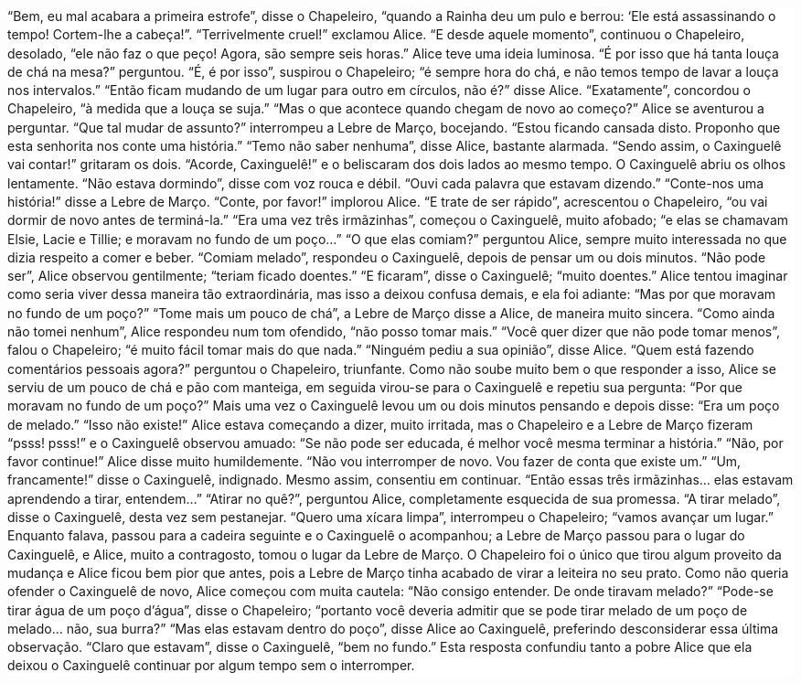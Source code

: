 “Bem, eu mal acabara a primeira estrofe”, disse o Chapeleiro, “quando a Rainha deu um pulo e berrou: ‘Ele está assassinando o tempo! Cortem-lhe a cabeça!”.
“Terrivelmente cruel!” exclamou Alice.
“E desde aquele momento”, continuou o Chapeleiro, desolado, “ele não faz o que peço! Agora, são sempre seis horas.”
Alice teve uma ideia luminosa. “É por isso que há tanta louça de chá na mesa?” perguntou.
“É, é por isso”, suspirou o Chapeleiro; “é sempre hora do chá, e não temos tempo de lavar a louça nos intervalos.”
“Então ficam mudando de um lugar para outro em círculos, não é?” disse Alice.
“Exatamente”, concordou o Chapeleiro, “à medida que a louça se suja.”
“Mas o que acontece quando chegam de novo ao começo?” Alice se aventurou a perguntar.
“Que tal mudar de assunto?” interrompeu a Lebre de Março, bocejando. “Estou ficando cansada disto. Proponho que esta senhorita nos conte uma história.”
“Temo não saber nenhuma”, disse Alice, bastante alarmada.
“Sendo assim, o Caxinguelê vai contar!” gritaram os dois. “Acorde, Caxinguelê!” e o beliscaram dos dois lados ao mesmo tempo.
O Caxinguelê abriu os olhos lentamente. “Não estava dormindo”, disse com voz rouca e débil. “Ouvi cada palavra que estavam dizendo.”
“Conte-nos uma história!” disse a Lebre de Março.
“Conte, por favor!” implorou Alice.
“E trate de ser rápido”, acrescentou o Chapeleiro, “ou vai dormir de novo antes de terminá-la.”
“Era uma vez três irmãzinhas”, começou o Caxinguelê, muito afobado; “e elas se chamavam Elsie, Lacie e Tillie; e moravam no fundo de um poço…”
“O que elas comiam?” perguntou Alice, sempre muito interessada no que dizia respeito a comer e beber.
“Comiam melado”, respondeu o Caxinguelê, depois de pensar um ou dois minutos.
“Não pode ser”, Alice observou gentilmente; “teriam ficado doentes.”
“E ficaram”, disse o Caxinguelê; “muito doentes.”
Alice tentou imaginar como seria viver dessa maneira tão extraordinária, mas isso a deixou confusa demais, e ela foi adiante: “Mas por que moravam no fundo de um poço?”
“Tome mais um pouco de chá”, a Lebre de Março disse a Alice, de maneira muito sincera.
“Como ainda não tomei nenhum”, Alice respondeu num tom ofendido, “não posso tomar mais.”
“Você quer dizer que não pode tomar menos”, falou o Chapeleiro; “é muito fácil tomar mais do que nada.”
“Ninguém pediu a sua opinião”, disse Alice.
“Quem está fazendo comentários pessoais agora?” perguntou o Chapeleiro, triunfante.
Como não soube muito bem o que responder a isso, Alice se serviu de um pouco de chá e pão com manteiga, em seguida virou-se para o Caxinguelê e repetiu sua pergunta: “Por que moravam no fundo de um poço?”
Mais uma vez o Caxinguelê levou um ou dois minutos pensando e depois disse: “Era um poço de melado.”
“Isso não existe!” Alice estava começando a dizer, muito irritada, mas o Chapeleiro e a Lebre de Março fizeram “psss! psss!” e o Caxinguelê observou amuado: “Se não pode ser educada, é melhor você mesma terminar a história.”
“Não, por favor continue!” Alice disse muito humildemente. “Não vou interromper de novo. Vou fazer de conta que existe um.”
“Um, francamente!” disse o Caxinguelê, indignado. Mesmo assim, consentiu em continuar. “Então essas três irmãzinhas… elas estavam aprendendo a tirar, entendem…”
“Atirar no quê?”, perguntou Alice, completamente esquecida de sua promessa.
“A tirar melado”, disse o Caxinguelê, desta vez sem pestanejar.
“Quero uma xícara limpa”, interrompeu o Chapeleiro; “vamos avançar um lugar.”
Enquanto falava, passou para a cadeira seguinte e o Caxinguelê o acompanhou; a Lebre de Março passou para o lugar do Caxinguelê, e Alice, muito a contragosto, tomou o lugar da Lebre de Março. O Chapeleiro foi o único que tirou algum proveito da mudança e Alice ficou bem pior que antes, pois a Lebre de Março tinha acabado de virar a leiteira no seu prato.
Como não queria ofender o Caxinguelê de novo, Alice começou com muita cautela: “Não consigo entender. De onde tiravam melado?”
“Pode-se tirar água de um poço d’água”, disse o Chapeleiro; “portanto você deveria admitir que se pode tirar melado de um poço de melado… não, sua burra?”
“Mas elas estavam dentro do poço”, disse Alice ao Caxinguelê, preferindo desconsiderar essa última observação.
“Claro que estavam”, disse o Caxinguelê, “bem no fundo.”
Esta resposta confundiu tanto a pobre Alice que ela deixou o Caxinguelê continuar por algum tempo sem o interromper.
